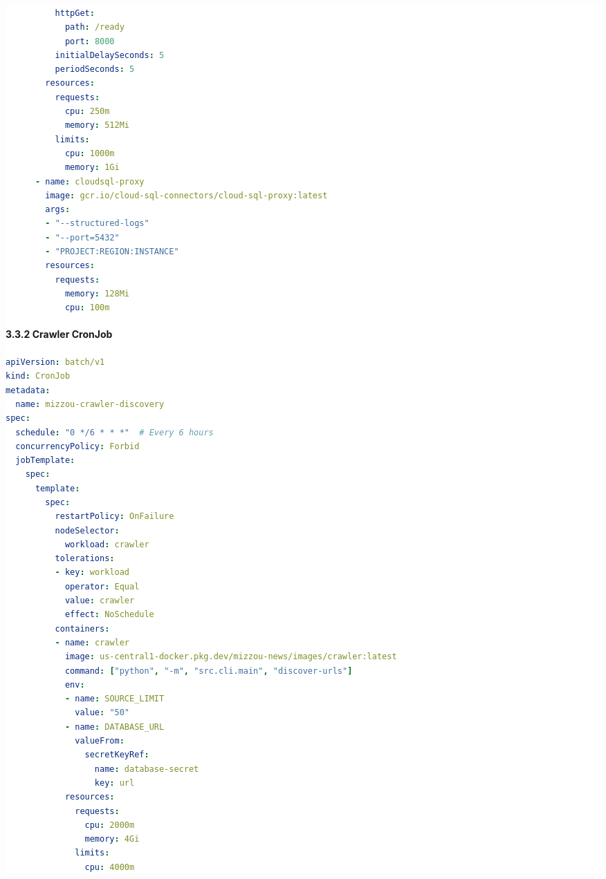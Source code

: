 ```yaml
          httpGet:
            path: /ready
            port: 8000
          initialDelaySeconds: 5
          periodSeconds: 5
        resources:
          requests:
            cpu: 250m
            memory: 512Mi
          limits:
            cpu: 1000m
            memory: 1Gi
      - name: cloudsql-proxy
        image: gcr.io/cloud-sql-connectors/cloud-sql-proxy:latest
        args:
        - "--structured-logs"
        - "--port=5432"
        - "PROJECT:REGION:INSTANCE"
        resources:
          requests:
            memory: 128Mi
            cpu: 100m
```

#### 3.3.2 Crawler CronJob

```yaml
apiVersion: batch/v1
kind: CronJob
metadata:
  name: mizzou-crawler-discovery
spec:
  schedule: "0 */6 * * *"  # Every 6 hours
  concurrencyPolicy: Forbid
  jobTemplate:
    spec:
      template:
        spec:
          restartPolicy: OnFailure
          nodeSelector:
            workload: crawler
          tolerations:
          - key: workload
            operator: Equal
            value: crawler
            effect: NoSchedule
          containers:
          - name: crawler
            image: us-central1-docker.pkg.dev/mizzou-news/images/crawler:latest
            command: ["python", "-m", "src.cli.main", "discover-urls"]
            env:
            - name: SOURCE_LIMIT
              value: "50"
            - name: DATABASE_URL
              valueFrom:
                secretKeyRef:
                  name: database-secret
                  key: url
            resources:
              requests:
                cpu: 2000m
                memory: 4Gi
              limits:
                cpu: 4000m
```